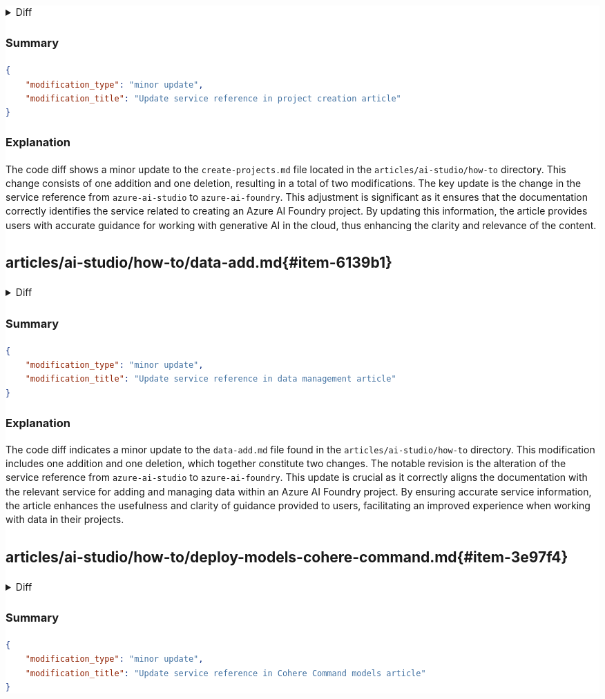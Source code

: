 <details><summary>Diff</summary></details>

### Summary

```json
{
    "modification_type": "minor update",
    "modification_title": "Update service reference in project creation article"
}
```

### Explanation
The code diff shows a minor update to the `create-projects.md` file located in the `articles/ai-studio/how-to` directory. This change consists of one addition and one deletion, resulting in a total of two modifications. The key update is the change in the service reference from `azure-ai-studio` to `azure-ai-foundry`. This adjustment is significant as it ensures that the documentation correctly identifies the service related to creating an Azure AI Foundry project. By updating this information, the article provides users with accurate guidance for working with generative AI in the cloud, thus enhancing the clarity and relevance of the content.

## articles/ai-studio/how-to/data-add.md{#item-6139b1}

<details><summary>Diff</summary></details>

### Summary

```json
{
    "modification_type": "minor update",
    "modification_title": "Update service reference in data management article"
}
```

### Explanation
The code diff indicates a minor update to the `data-add.md` file found in the `articles/ai-studio/how-to` directory. This modification includes one addition and one deletion, which together constitute two changes. The notable revision is the alteration of the service reference from `azure-ai-studio` to `azure-ai-foundry`. This update is crucial as it correctly aligns the documentation with the relevant service for adding and managing data within an Azure AI Foundry project. By ensuring accurate service information, the article enhances the usefulness and clarity of guidance provided to users, facilitating an improved experience when working with data in their projects.

## articles/ai-studio/how-to/deploy-models-cohere-command.md{#item-3e97f4}

<details><summary>Diff</summary></details>

### Summary

```json
{
    "modification_type": "minor update",
    "modification_title": "Update service reference in Cohere Command models article"
}
```
